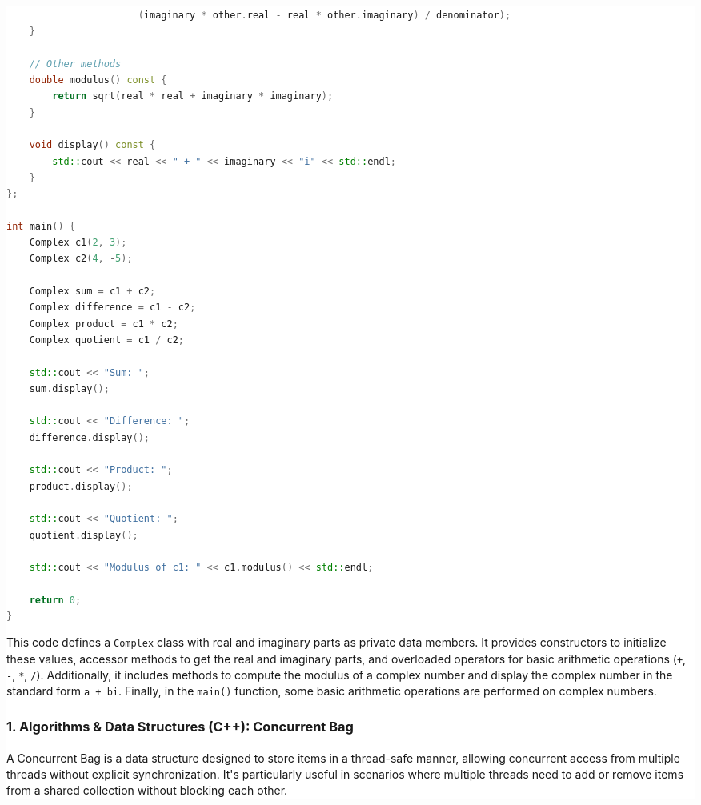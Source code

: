 ```cpp
                       (imaginary * other.real - real * other.imaginary) / denominator);
    }

    // Other methods
    double modulus() const {
        return sqrt(real * real + imaginary * imaginary);
    }

    void display() const {
        std::cout << real << " + " << imaginary << "i" << std::endl;
    }
};

int main() {
    Complex c1(2, 3);
    Complex c2(4, -5);

    Complex sum = c1 + c2;
    Complex difference = c1 - c2;
    Complex product = c1 * c2;
    Complex quotient = c1 / c2;

    std::cout << "Sum: ";
    sum.display();

    std::cout << "Difference: ";
    difference.display();

    std::cout << "Product: ";
    product.display();

    std::cout << "Quotient: ";
    quotient.display();

    std::cout << "Modulus of c1: " << c1.modulus() << std::endl;

    return 0;
}
```

This code defines a `Complex` class with real and imaginary parts as private data members. It provides constructors to initialize these values, accessor methods to get the real and imaginary parts, and overloaded operators for basic arithmetic operations (`+`, `-`, `*`, `/`). Additionally, it includes methods to compute the modulus of a complex number and display the complex number in the standard form `a + bi`. Finally, in the `main()` function, some basic arithmetic operations are performed on complex numbers.

### 1. Algorithms & Data Structures (C++): Concurrent Bag

A Concurrent Bag is a data structure designed to store items in a thread-safe manner, allowing concurrent access from multiple threads without explicit synchronization. It's particularly useful in scenarios where multiple threads need to add or remove items from a shared collection without blocking each other.

